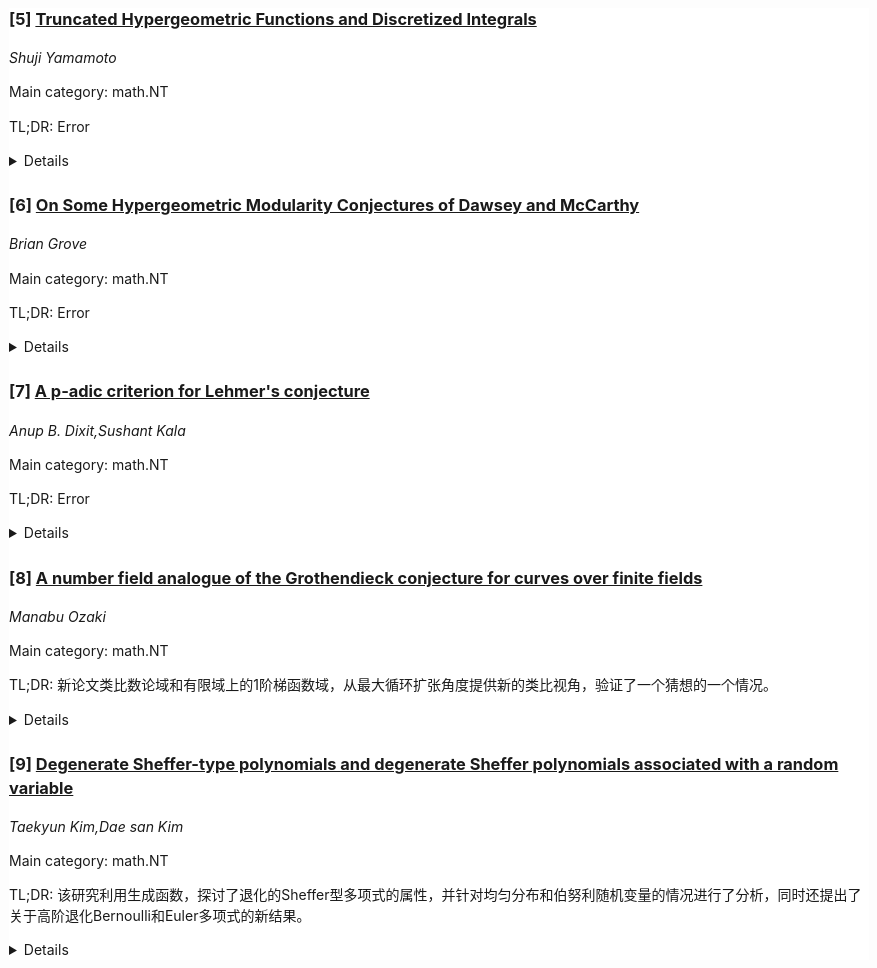 
### [5] [Truncated Hypergeometric Functions and Discretized Integrals](https://arxiv.org/abs/2507.19793)
*Shuji Yamamoto*

Main category: math.NT

TL;DR: Error


<details><summary>Details</summary></details>


### [6] [On Some Hypergeometric Modularity Conjectures of Dawsey and McCarthy](https://arxiv.org/abs/2507.19971)
*Brian Grove*

Main category: math.NT

TL;DR: Error


<details><summary>Details</summary></details>


### [7] [A p-adic criterion for Lehmer's conjecture](https://arxiv.org/abs/2507.20141)
*Anup B. Dixit,Sushant Kala*

Main category: math.NT

TL;DR: Error


<details><summary>Details</summary></details>


### [8] [A number field analogue of the Grothendieck conjecture for curves over finite fields](https://arxiv.org/abs/2507.20159)
*Manabu Ozaki*

Main category: math.NT

TL;DR: 新论文类比数论域和有限域上的1阶梯函数域，从最大循环扩张角度提供新的类比视角，验证了一个猜想的一个情况。


<details><summary>Details</summary></details>


### [9] [Degenerate Sheffer-type polynomials and degenerate Sheffer polynomials associated with a random variable](https://arxiv.org/abs/2507.20167)
*Taekyun Kim,Dae san Kim*

Main category: math.NT

TL;DR: 该研究利用生成函数，探讨了退化的Sheffer型多项式的属性，并针对均匀分布和伯努利随机变量的情况进行了分析，同时还提出了关于高阶退化Bernoulli和Euler多项式的新结果。


<details><summary>Details</summary></details>
